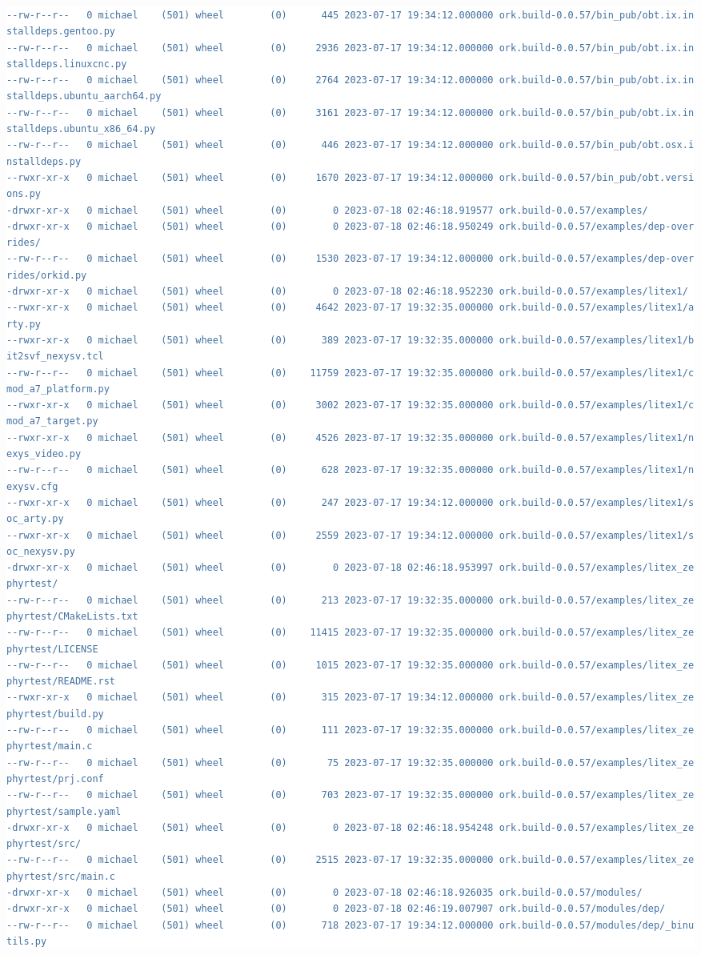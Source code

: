 ```diff
--rw-r--r--   0 michael    (501) wheel        (0)      445 2023-07-17 19:34:12.000000 ork.build-0.0.57/bin_pub/obt.ix.installdeps.gentoo.py
--rw-r--r--   0 michael    (501) wheel        (0)     2936 2023-07-17 19:34:12.000000 ork.build-0.0.57/bin_pub/obt.ix.installdeps.linuxcnc.py
--rw-r--r--   0 michael    (501) wheel        (0)     2764 2023-07-17 19:34:12.000000 ork.build-0.0.57/bin_pub/obt.ix.installdeps.ubuntu_aarch64.py
--rw-r--r--   0 michael    (501) wheel        (0)     3161 2023-07-17 19:34:12.000000 ork.build-0.0.57/bin_pub/obt.ix.installdeps.ubuntu_x86_64.py
--rw-r--r--   0 michael    (501) wheel        (0)      446 2023-07-17 19:34:12.000000 ork.build-0.0.57/bin_pub/obt.osx.installdeps.py
--rwxr-xr-x   0 michael    (501) wheel        (0)     1670 2023-07-17 19:34:12.000000 ork.build-0.0.57/bin_pub/obt.versions.py
-drwxr-xr-x   0 michael    (501) wheel        (0)        0 2023-07-18 02:46:18.919577 ork.build-0.0.57/examples/
-drwxr-xr-x   0 michael    (501) wheel        (0)        0 2023-07-18 02:46:18.950249 ork.build-0.0.57/examples/dep-overrides/
--rw-r--r--   0 michael    (501) wheel        (0)     1530 2023-07-17 19:34:12.000000 ork.build-0.0.57/examples/dep-overrides/orkid.py
-drwxr-xr-x   0 michael    (501) wheel        (0)        0 2023-07-18 02:46:18.952230 ork.build-0.0.57/examples/litex1/
--rwxr-xr-x   0 michael    (501) wheel        (0)     4642 2023-07-17 19:32:35.000000 ork.build-0.0.57/examples/litex1/arty.py
--rwxr-xr-x   0 michael    (501) wheel        (0)      389 2023-07-17 19:32:35.000000 ork.build-0.0.57/examples/litex1/bit2svf_nexysv.tcl
--rw-r--r--   0 michael    (501) wheel        (0)    11759 2023-07-17 19:32:35.000000 ork.build-0.0.57/examples/litex1/cmod_a7_platform.py
--rwxr-xr-x   0 michael    (501) wheel        (0)     3002 2023-07-17 19:32:35.000000 ork.build-0.0.57/examples/litex1/cmod_a7_target.py
--rwxr-xr-x   0 michael    (501) wheel        (0)     4526 2023-07-17 19:32:35.000000 ork.build-0.0.57/examples/litex1/nexys_video.py
--rw-r--r--   0 michael    (501) wheel        (0)      628 2023-07-17 19:32:35.000000 ork.build-0.0.57/examples/litex1/nexysv.cfg
--rwxr-xr-x   0 michael    (501) wheel        (0)      247 2023-07-17 19:34:12.000000 ork.build-0.0.57/examples/litex1/soc_arty.py
--rwxr-xr-x   0 michael    (501) wheel        (0)     2559 2023-07-17 19:34:12.000000 ork.build-0.0.57/examples/litex1/soc_nexysv.py
-drwxr-xr-x   0 michael    (501) wheel        (0)        0 2023-07-18 02:46:18.953997 ork.build-0.0.57/examples/litex_zephyrtest/
--rw-r--r--   0 michael    (501) wheel        (0)      213 2023-07-17 19:32:35.000000 ork.build-0.0.57/examples/litex_zephyrtest/CMakeLists.txt
--rw-r--r--   0 michael    (501) wheel        (0)    11415 2023-07-17 19:32:35.000000 ork.build-0.0.57/examples/litex_zephyrtest/LICENSE
--rw-r--r--   0 michael    (501) wheel        (0)     1015 2023-07-17 19:32:35.000000 ork.build-0.0.57/examples/litex_zephyrtest/README.rst
--rwxr-xr-x   0 michael    (501) wheel        (0)      315 2023-07-17 19:34:12.000000 ork.build-0.0.57/examples/litex_zephyrtest/build.py
--rw-r--r--   0 michael    (501) wheel        (0)      111 2023-07-17 19:32:35.000000 ork.build-0.0.57/examples/litex_zephyrtest/main.c
--rw-r--r--   0 michael    (501) wheel        (0)       75 2023-07-17 19:32:35.000000 ork.build-0.0.57/examples/litex_zephyrtest/prj.conf
--rw-r--r--   0 michael    (501) wheel        (0)      703 2023-07-17 19:32:35.000000 ork.build-0.0.57/examples/litex_zephyrtest/sample.yaml
-drwxr-xr-x   0 michael    (501) wheel        (0)        0 2023-07-18 02:46:18.954248 ork.build-0.0.57/examples/litex_zephyrtest/src/
--rw-r--r--   0 michael    (501) wheel        (0)     2515 2023-07-17 19:32:35.000000 ork.build-0.0.57/examples/litex_zephyrtest/src/main.c
-drwxr-xr-x   0 michael    (501) wheel        (0)        0 2023-07-18 02:46:18.926035 ork.build-0.0.57/modules/
-drwxr-xr-x   0 michael    (501) wheel        (0)        0 2023-07-18 02:46:19.007907 ork.build-0.0.57/modules/dep/
--rw-r--r--   0 michael    (501) wheel        (0)      718 2023-07-17 19:34:12.000000 ork.build-0.0.57/modules/dep/_binutils.py
```